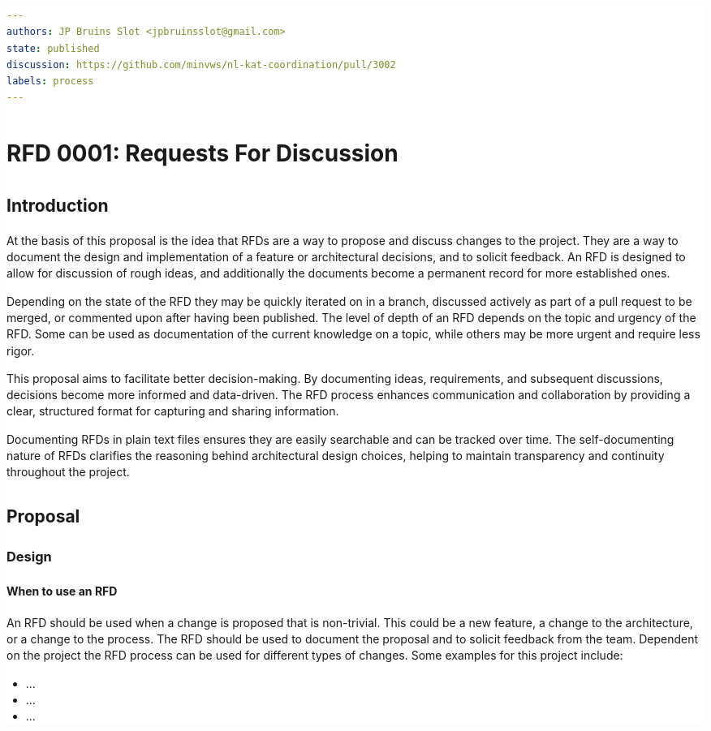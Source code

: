 ```yaml
---
authors: JP Bruins Slot <jpbruinsslot@gmail.com>
state: published
discussion: https://github.com/minvws/nl-kat-coordination/pull/3002
labels: process
---
```


# RFD 0001: Requests For Discussion

## Introduction

At the basis of this proposal is the idea that RFDs are a way to propose and
discuss changes to the project. They are a way to document the design and
implementation of a feature or architectural decisions, and to solicit feedback.
An RFD is designed to allow for discussion of rough ideas, and additionally the
documents become a permanent record for more established ones.

Depending on the state of the RFD they may be quickly iterated on in a branch,
discussed actively as part of a pull request to be merged, or commented upon
after having been published. The level of depth of an RFD depends on the topic
and urgency of the RFD. Some can be used as documentation of the current
knowledge on a topic, while others may be more urgent and require less rigor.

This proposal aims to facilitate better decision-making. By documenting ideas,
requirements, and subsequent discussions, decisions become more informed and
data-driven. The RFD process enhances communication and collaboration by
providing a clear, structured format for capturing and sharing information.

Documenting RFDs in plain text files ensures they are easily searchable and can
be tracked over time. The self-documenting nature of RFDs clarifies the
reasoning behind architectural design choices, helping to maintain transparency
and continuity throughout the project.

## Proposal

### Design

#### When to use an RFD

An RFD should be used when a change is proposed that is non-trivial. This could
be a new feature, a change to the architecture, or a change to the process. The
RFD should be used to document the proposal and to solicit feedback from the
team. Dependent on the project the RFD process can be used for different types
of changes. Some examples for this project include:

- ...
- ...
- ...
